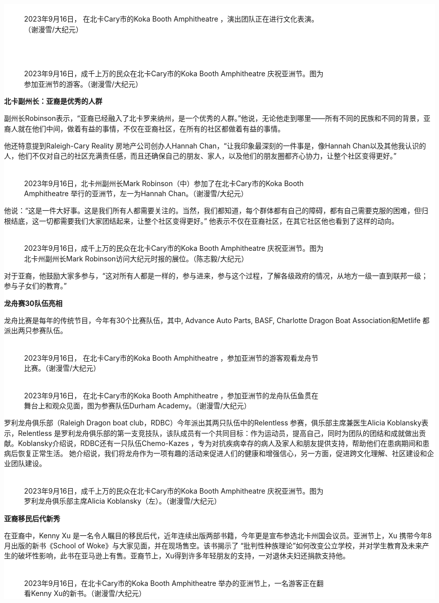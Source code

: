 <figure id="attachment_14076456" aria-describedby="caption-attachment-14076456" style="width: 600px" class="wp-caption alignnone"><a target="_blank" href="https://i.epochtimes.com/assets/uploads/2023/09/id14076456-Z50_6252.jpg"><img decoding="async" class="size-large wp-image-14076456" src="https://i.epochtimes.com/assets/uploads/2023/09/id14076456-Z50_6252-600x400.jpg" alt="" width="600" b="400" /></a><figcaption id="caption-attachment-14076456" class="wp-caption-text">2023年9月16日， 在北卡Cary市的Koka Booth Amphitheatre ，演出团队正在进行文化表演。（谢漫雪/大纪元）</figcaption></figure>
<p>&nbsp;</p>
<figure id="attachment_14076425" aria-describedby="caption-attachment-14076425" style="width: 600px" class="wp-caption alignnone"><a target="_blank" href="https://i.epochtimes.com/assets/uploads/2023/09/id14076425-Z50_6227.jpg"><img decoding="async" class="size-large wp-image-14076425" src="https://i.epochtimes.com/assets/uploads/2023/09/id14076425-Z50_6227-600x400.jpg" alt="" width="600" b="400" /></a><figcaption id="caption-attachment-14076425" class="wp-caption-text">2023年9月16日，成千上万的民众在北卡Cary市的Koka Booth Amphitheatre 庆祝亚洲节。图为参加亚洲节的游客。（谢漫雪/大纪元）</figcaption></figure>
<p><strong>北卡副州长：亚裔是优秀的人群</strong></p>
<p>副州长Robinson表示，“亚裔已经融入了北卡罗来纳州，是一个优秀的人群。”他说，无论他走到哪里——所有不同的民族和不同的背景，亚裔人就在他们中间，做着有益的事情，不仅在亚裔社区，在所有的社区都做着有益的事情。</p>
<p>他还特意提到Raleigh-Cary Reality 房地产公司创办人Hannah Chan，“让我印象最深刻的一件事是，像Hannah Chan以及其他我认识的人，他们不仅对自己的社区充满责任感，而且还确保自己的朋友、家人，以及他们的朋友圈都齐心协力，让整个社区变得更好。”</p>
<figure id="attachment_14076427" aria-describedby="caption-attachment-14076427" style="width: 600px" class="wp-caption alignnone"><a target="_blank" href="https://i.epochtimes.com/assets/uploads/2023/09/id14076427-Z50_6190.jpg"><img decoding="async" class="size-large wp-image-14076427" src="https://i.epochtimes.com/assets/uploads/2023/09/id14076427-Z50_6190-600x399.jpg" alt="" width="600" b="399" /></a><figcaption id="caption-attachment-14076427" class="wp-caption-text">2023年9月16日，北卡州副州长Mark Robinson（中）参加了在北卡Cary市的Koka Booth Amphitheatre 举行的亚洲节，左一为Hannah Chan。（谢漫雪/大纪元）</figcaption></figure>
<p>他说：“这是一件大好事。这是我们所有人都需要关注的。当然，我们都知道，每个群体都有自己的障碍，都有自己需要克服的困难，但归根结底，这一切都需要我们大家团结起来，让整个社区变得更好。” 他表示不仅在亚裔社区，在其它社区他也看到了这样的动向。</p>
<figure id="attachment_14076430" aria-describedby="caption-attachment-14076430" style="width: 600px" class="wp-caption alignnone"><a target="_blank" href="https://i.epochtimes.com/assets/uploads/2023/09/id14076430-IMG_60AE84552712-1.jpeg"><img decoding="async" class="size-large wp-image-14076430" src="https://i.epochtimes.com/assets/uploads/2023/09/id14076430-IMG_60AE84552712-1-600x437.jpeg" alt="" width="600" b="437" /></a><figcaption id="caption-attachment-14076430" class="wp-caption-text">2023年9月16日，成千上万的民众在北卡Cary市的Koka Booth Amphitheatre 庆祝亚洲节。图为北卡州副州长Mark Robinson访问大纪元时报的展位。（陈志毅/大纪元）</figcaption></figure>
<p>对于亚裔，他鼓励大家多参与，“这对所有人都是一样的，参与进来，参与这个过程，了解各级政府的情况，从地方一级一直到联邦一级；参与子女们的教育。”</p>
<p><strong>龙舟赛30队伍亮相</strong></p>
<p>龙舟比赛是每年的传统节目，今年有30个比赛队伍，其中, Advance Auto Parts, BASF, Charlotte Dragon Boat Association和Metlife 都派出两只参赛队伍。</p>
<figure id="attachment_14076431" aria-describedby="caption-attachment-14076431" style="width: 600px" class="wp-caption alignnone"><a target="_blank" href="https://i.epochtimes.com/assets/uploads/2023/09/id14076431-Z50_6486.jpg"><img decoding="async" class="size-large wp-image-14076431" src="https://i.epochtimes.com/assets/uploads/2023/09/id14076431-Z50_6486-600x415.jpg" alt="" width="600" b="415" /></a><figcaption id="caption-attachment-14076431" class="wp-caption-text">2023年9月16日， 在北卡Cary市的Koka Booth Amphitheatre ，参加亚洲节的游客观看龙舟节比赛。（谢漫雪/大纪元）</figcaption></figure>
<figure id="attachment_14076432" aria-describedby="caption-attachment-14076432" style="width: 600px" class="wp-caption alignnone"><a target="_blank" href="https://i.epochtimes.com/assets/uploads/2023/09/id14076432-Z50_6302.jpg"><img decoding="async" class="size-large wp-image-14076432" src="https://i.epochtimes.com/assets/uploads/2023/09/id14076432-Z50_6302-600x400.jpg" alt="" width="600" b="400" /></a><figcaption id="caption-attachment-14076432" class="wp-caption-text">2023年9月16日， 在北卡Cary市的Koka Booth Amphitheatre ，参加亚洲节的龙舟队伍鱼贯在舞台上和观众见面，图为参赛队伍Durham Academy。（谢漫雪/大纪元）</figcaption></figure>
<p>罗利龙舟俱乐部（Raleigh Dragon boat club，RDBC）今年派出其两只队伍中的Relentless 参赛，俱乐部主席兼医生Alicia Koblansky表示，Relentless 是罗利龙舟俱乐部的第一支竞技队，该队成员有一个共同目标：作为运动员，提高自己，同时为团队的团结和成就做出贡献。Koblansky介绍说，RDBC还有一只队伍Chemo-Kazes ，专为对抗疾病幸存的病人及家人和朋友提供支持，帮助他们在患病期间和患病后恢复正常生活。 她介绍说，我们将龙舟作为一项有趣的活动来促进人们的健康和增强信心，另一方面，促进跨文化理解、社区建设和企业团队建设。</p>
<figure id="attachment_14076434" aria-describedby="caption-attachment-14076434" style="width: 600px" class="wp-caption alignnone"><a target="_blank" href="https://i.epochtimes.com/assets/uploads/2023/09/id14076434-Z50_6256.jpg"><img decoding="async" class="size-large wp-image-14076434" src="https://i.epochtimes.com/assets/uploads/2023/09/id14076434-Z50_6256-600x400.jpg" alt="" width="600" b="400" /></a><figcaption id="caption-attachment-14076434" class="wp-caption-text">2023年9月16日，成千上万的民众在北卡Cary市的Koka Booth Amphitheatre 庆祝亚洲节。图为罗利龙舟俱乐部主席Alicia Koblansky（左）。（谢漫雪/大纪元）</figcaption></figure>
<p><strong>亚裔移民后代新秀</strong></p>
<p>在亚裔中，Kenny Xu 是一名令人瞩目的移民后代，近年连续出版两部书籍，今年更是宣布参选北卡州国会议员。亚洲节上，Xu 携带今年8月出版的新书《School of Woke》与大家见面，并在现场售空。该书揭示了 “批判性种族理论”如何改变公立学校，并对学生教育及未来产生的破坏性影响，此书在亚马逊上有售。亚裔节上，Xu得到许多年轻朋友的支持，一对退休夫妇还捐款支持他。</p>
<figure id="attachment_14076435" aria-describedby="caption-attachment-14076435" style="width: 600px" class="wp-caption alignnone"><a target="_blank" href="https://i.epochtimes.com/assets/uploads/2023/09/id14076435-Z50_6410.jpg"><img decoding="async" class="size-large wp-image-14076435" src="https://i.epochtimes.com/assets/uploads/2023/09/id14076435-Z50_6410-600x400.jpg" alt="" width="600" b="400" /></a><figcaption id="caption-attachment-14076435" class="wp-caption-text">2023年9月16日，在北卡Cary市的Koka Booth Amphitheatre 举办的亚洲节上，一名游客正在翻看Kenny Xu的新书。（谢漫雪/大纪元）</figcaption></figure>